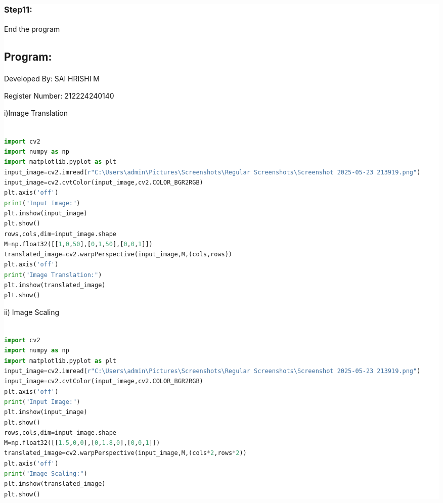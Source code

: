 ### Step11:
End the program

## Program:

Developed By: SAI HRISHI M

Register Number: 212224240140

i)Image Translation

```python

import cv2
import numpy as np
import matplotlib.pyplot as plt
input_image=cv2.imread(r"C:\Users\admin\Pictures\Screenshots\Regular Screenshots\Screenshot 2025-05-23 213919.png")
input_image=cv2.cvtColor(input_image,cv2.COLOR_BGR2RGB)
plt.axis('off')
print("Input Image:")
plt.imshow(input_image)
plt.show()
rows,cols,dim=input_image.shape
M=np.float32([[1,0,50],[0,1,50],[0,0,1]])
translated_image=cv2.warpPerspective(input_image,M,(cols,rows))
plt.axis('off')
print("Image Translation:")
plt.imshow(translated_image)
plt.show()

```

ii) Image Scaling

```python

import cv2
import numpy as np
import matplotlib.pyplot as plt
input_image=cv2.imread(r"C:\Users\admin\Pictures\Screenshots\Regular Screenshots\Screenshot 2025-05-23 213919.png")
input_image=cv2.cvtColor(input_image,cv2.COLOR_BGR2RGB)
plt.axis('off')
print("Input Image:")
plt.imshow(input_image)
plt.show()
rows,cols,dim=input_image.shape
M=np.float32([[1.5,0,0],[0,1.8,0],[0,0,1]])
translated_image=cv2.warpPerspective(input_image,M,(cols*2,rows*2))
plt.axis('off')
print("Image Scaling:")
plt.imshow(translated_image)
plt.show()

```
